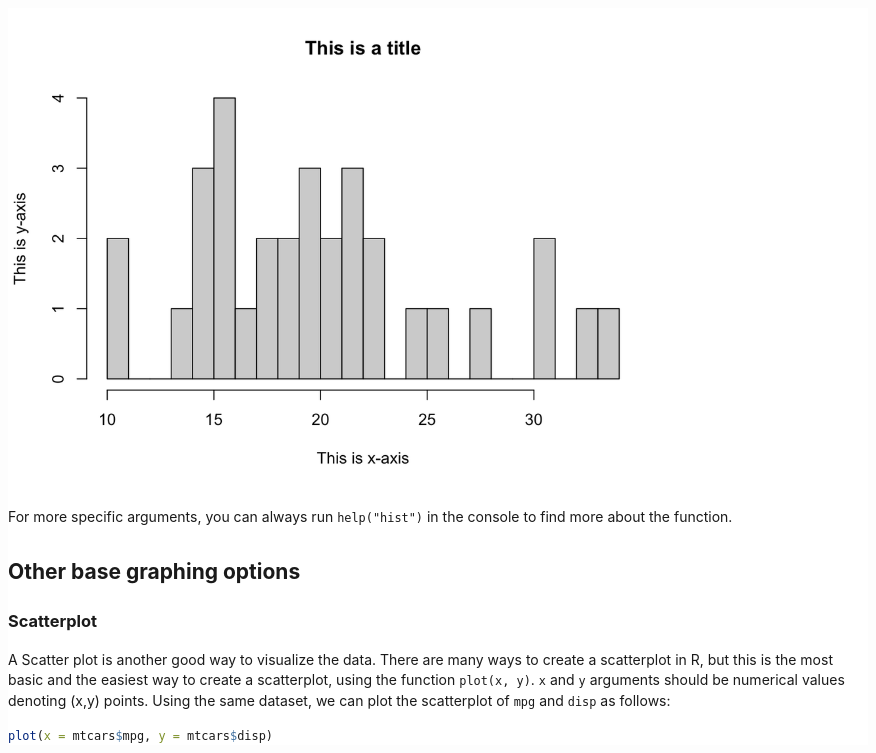 <img src="056-totally_addicted_to_base-hist_plot_boxplot_files/figure-html/unnamed-chunk-6-1.png" width="672" />
   
For more specific arguments, you can always run `help("hist")` in the console to find more about the function.  


## Other base graphing options

### Scatterplot


A Scatter plot is another good way to visualize the data. There are many ways to create a scatterplot in R, but this is the most basic and the easiest way to create a scatterplot, using the function `plot(x, y)`. `x` and `y` arguments should be numerical values denoting (x,y) points. Using the same dataset, we can plot the scatterplot of `mpg` and `disp` as follows:  


```r
plot(x = mtcars$mpg, y = mtcars$disp)
```
